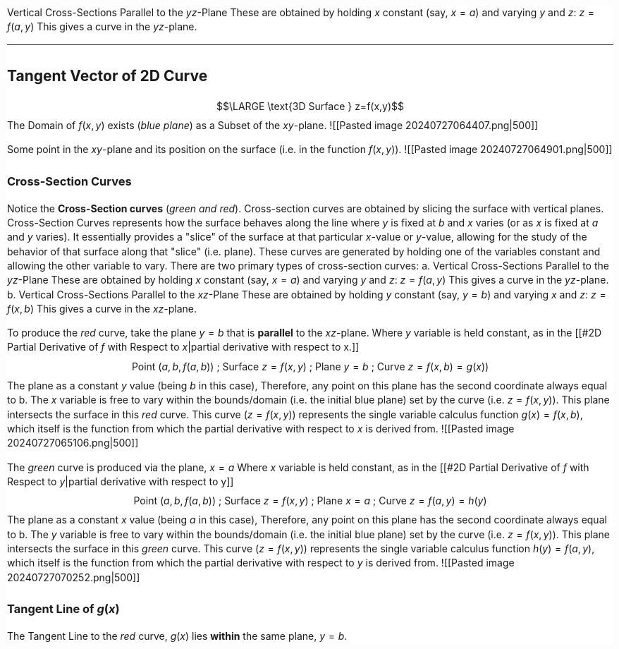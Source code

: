 Vertical Cross-Sections Parallel to the $yz$-Plane
	These are obtained by holding $x$ constant (say, $x=a$) and varying $y$ and $z$: $z = f(a, y)$ This gives a curve in the $yz$-plane.

- - -
## Tangent Vector of 2D Curve

$$\LARGE \text{3D Surface } z=f(x,y)$$
The Domain of $f(x,y)$ exists (*blue plane*) as a Subset of the $xy$-plane.
![[Pasted image 20240727064407.png|500]]

Some point in the $xy$-plane and its position on the surface (i.e. in the function $f(x,y)$).
![[Pasted image 20240727064901.png|500]]
### Cross-Section Curves
Notice the **Cross-Section curves** (*green and red*).
Cross-section curves are obtained by slicing the surface with vertical planes. 
	Cross-Section Curves represents how the surface behaves along the line where $y$ is fixed at $b$ and $x$ varies (or as $x$ is fixed at $a$ and $y$ varies).
		It essentially provides a "slice" of the surface at that particular $x$-value or $y$-value, allowing for the study of the behavior of that surface along that "slice" (i.e. plane).
			These curves are generated by holding one of the variables constant and allowing the other variable to vary. 
				There are two primary types of cross-section curves:
					a. Vertical Cross-Sections Parallel to the $yz$-Plane
						These are obtained by holding $x$ constant (say, $x=a$) and varying $y$ and $z$: $z = f(a, y)$ This gives a curve in the $yz$-plane.
					b. Vertical Cross-Sections Parallel to the $xz$-Plane
						These are obtained by holding $y$ constant (say, $y = b$) and varying $x$ and $z$: $z = f(x, b)$ This gives a curve in the $xz$-plane.

To produce the *red* curve, take the plane $y=b$ that is **parallel** to the $xz$-plane. 
Where $y$ variable is held constant, as in the [[#2D Partial Derivative of $f$ with Respect to $x$|partial derivative with respect to x.]] 
$$\text{Point } (a, b, f(a,b)) \text{ ; } \text{Surface } z= f(x,y) \text{ ; } \text{Plane }y=b\text{ ; } \text{Curve }z=f(x,b) = g(x))$$
The plane as a constant $y$ value (being $b$ in this case), 
	Therefore, any point on this plane has the second coordinate always equal to b.
		The $x$ variable is free to vary within the bounds/domain (i.e. the initial blue plane) set by the curve (i.e. $z= f(x,y)$).
			This plane intersects the surface in this *red* curve.
				This curve ($z=f(x,y)$) represents the single variable calculus function $g(x) = f(x, b)$, which itself is the function from which the partial derivative with respect to $x$ is derived from. 
![[Pasted image 20240727065106.png|500]]

The *green* curve is produced via the plane, $x=a$ 
Where $x$ variable is held constant, as in the [[#2D Partial Derivative of $f$ with Respect to $y$|partial derivative with respect to y]] 
$$ \text{Point } (a, b, f(a,b)) \text{ ; }\text{Surface } z = f(x, y) \text{ ; } \text{Plane }x=a\text{ ; } \text{Curve }z=f(a,y) = h(y)$$
The plane as a constant $x$ value (being $a$ in this case), 
	Therefore, any point on this plane has the second coordinate always equal to b.
		The $y$ variable is free to vary within the bounds/domain (i.e. the initial blue plane) set by the curve (i.e. $z= f(x,y)$).
			This plane intersects the surface in this *green* curve.
				This curve ($z=f(x,y)$) represents the single variable calculus function $h(y) = f(a, y)$, which itself is the function from which the partial derivative with respect to $y$ is derived from. 
![[Pasted image 20240727070252.png|500]]
### Tangent Line of $g(x)$
The Tangent Line to the *red* curve, $g(x)$ lies **within** the same plane, $y=b$.